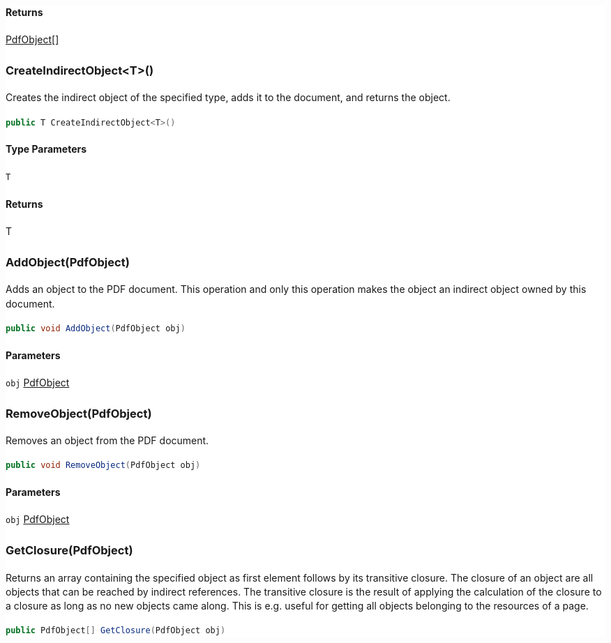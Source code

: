 #### Returns

[PdfObject[]](./pdfsharp.pdf.pdfobject)<br>

### **CreateIndirectObject&lt;T&gt;()**

Creates the indirect object of the specified type, adds it to the document,
 and returns the object.

```csharp
public T CreateIndirectObject<T>()
```

#### Type Parameters

`T`<br>

#### Returns

T<br>

### **AddObject(PdfObject)**

Adds an object to the PDF document. This operation and only this operation makes the object 
 an indirect object owned by this document.

```csharp
public void AddObject(PdfObject obj)
```

#### Parameters

`obj` [PdfObject](./pdfsharp.pdf.pdfobject)<br>

### **RemoveObject(PdfObject)**

Removes an object from the PDF document.

```csharp
public void RemoveObject(PdfObject obj)
```

#### Parameters

`obj` [PdfObject](./pdfsharp.pdf.pdfobject)<br>

### **GetClosure(PdfObject)**

Returns an array containing the specified object as first element follows by its transitive
 closure. The closure of an object are all objects that can be reached by indirect references. 
 The transitive closure is the result of applying the calculation of the closure to a closure
 as long as no new objects came along. This is e.g. useful for getting all objects belonging 
 to the resources of a page.

```csharp
public PdfObject[] GetClosure(PdfObject obj)
```
